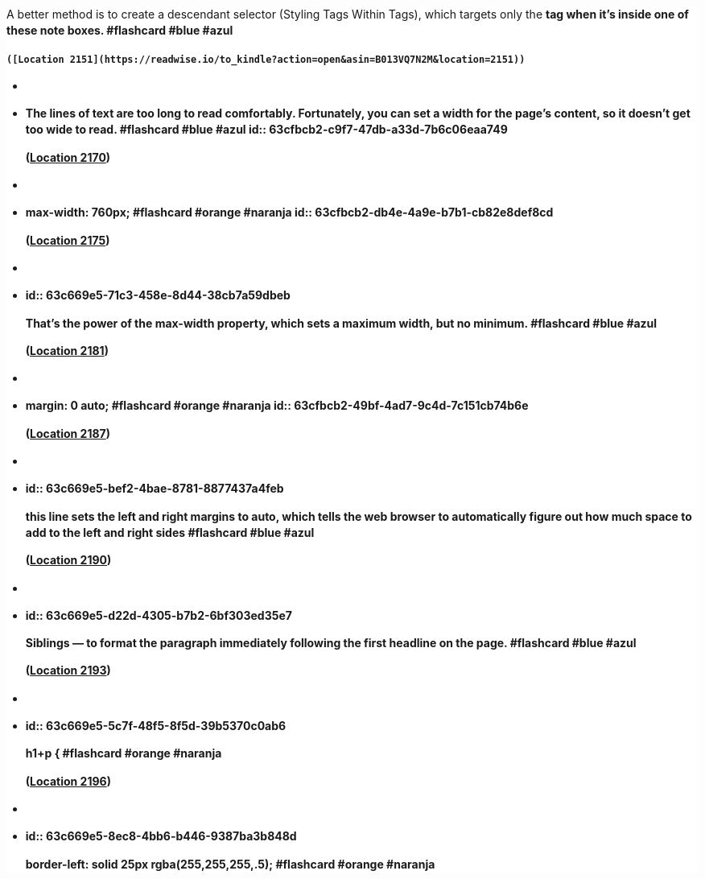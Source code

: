   A better method is to create a descendant selector (Styling Tags Within Tags), which targets only the <strong> tag when it’s inside one of these note boxes. #flashcard  #blue #azul 
  
  
    ([Location 2151](https://readwise.io/to_kindle?action=open&asin=B013VQ7N2M&location=2151))
-
- The lines of text are too long to read comfortably. Fortunately, you can set a width for the page’s content, so it doesn’t get too wide to read. #flashcard  #blue #azul 
  id:: 63cfbcb2-c9f7-47db-a33d-7b6c06eaa749
  
  
    ([Location 2170](https://readwise.io/to_kindle?action=open&asin=B013VQ7N2M&location=2170))
-
- max-width: 760px; #flashcard  #orange #naranja 
  id:: 63cfbcb2-db4e-4a9e-b7b1-cb82e8def8cd
  
  
    ([Location 2175](https://readwise.io/to_kindle?action=open&asin=B013VQ7N2M&location=2175))
-
- id:: 63c669e5-71c3-458e-8d44-38cb7a59dbeb
  
  That’s the power of the max-width property, which sets a maximum width, but no minimum. #flashcard  #blue #azul 
  
  
    ([Location 2181](https://readwise.io/to_kindle?action=open&asin=B013VQ7N2M&location=2181))
-
- margin: 0 auto; #flashcard  #orange #naranja 
  id:: 63cfbcb2-49bf-4ad7-9c4d-7c151cb74b6e
  
  
    ([Location 2187](https://readwise.io/to_kindle?action=open&asin=B013VQ7N2M&location=2187))
-
- id:: 63c669e5-bef2-4bae-8781-8877437a4feb
  
  this line sets the left and right margins to auto, which tells the web browser to automatically figure out how much space to add to the left and right sides #flashcard  #blue #azul 
  
  
    ([Location 2190](https://readwise.io/to_kindle?action=open&asin=B013VQ7N2M&location=2190))
-
- id:: 63c669e5-d22d-4305-b7b2-6bf303ed35e7
  
  Siblings — to format the paragraph immediately following the first headline on the page. #flashcard  #blue #azul 
  
  
    ([Location 2193](https://readwise.io/to_kindle?action=open&asin=B013VQ7N2M&location=2193))
-
- id:: 63c669e5-5c7f-48f5-8f5d-39b5370c0ab6
  
  h1+p { #flashcard  #orange #naranja 
  
  
    ([Location 2196](https://readwise.io/to_kindle?action=open&asin=B013VQ7N2M&location=2196))
-
- id:: 63c669e5-8ec8-4bb6-b446-9387ba3b848d
  
  border-left: solid 25px rgba(255,255,255,.5); #flashcard  #orange #naranja 
  
  